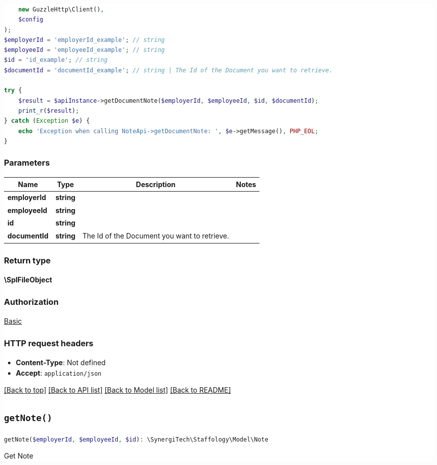 ```php
    new GuzzleHttp\Client(),
    $config
);
$employerId = 'employerId_example'; // string
$employeeId = 'employeeId_example'; // string
$id = 'id_example'; // string
$documentId = 'documentId_example'; // string | The Id of the Document you want to retrieve.

try {
    $result = $apiInstance->getDocumentNote($employerId, $employeeId, $id, $documentId);
    print_r($result);
} catch (Exception $e) {
    echo 'Exception when calling NoteApi->getDocumentNote: ', $e->getMessage(), PHP_EOL;
}
```

### Parameters

| Name | Type | Description  | Notes |
| ------------- | ------------- | ------------- | ------------- |
| **employerId** | **string**|  | |
| **employeeId** | **string**|  | |
| **id** | **string**|  | |
| **documentId** | **string**| The Id of the Document you want to retrieve. | |

### Return type

**\SplFileObject**

### Authorization

[Basic](../../README.md#Basic)

### HTTP request headers

- **Content-Type**: Not defined
- **Accept**: `application/json`

[[Back to top]](#) [[Back to API list]](../../README.md#endpoints)
[[Back to Model list]](../../README.md#models)
[[Back to README]](../../README.md)

## `getNote()`

```php
getNote($employerId, $employeeId, $id): \SynergiTech\Staffology\Model\Note
```

Get Note
